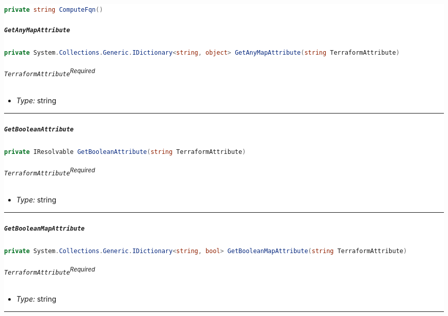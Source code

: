 ```csharp
private string ComputeFqn()
```

##### `GetAnyMapAttribute` <a name="GetAnyMapAttribute" id="@cdktf/provider-databricks.dataQualityMonitor.DataQualityMonitorAnomalyDetectionConfigOutputReference.getAnyMapAttribute"></a>

```csharp
private System.Collections.Generic.IDictionary<string, object> GetAnyMapAttribute(string TerraformAttribute)
```

###### `TerraformAttribute`<sup>Required</sup> <a name="TerraformAttribute" id="@cdktf/provider-databricks.dataQualityMonitor.DataQualityMonitorAnomalyDetectionConfigOutputReference.getAnyMapAttribute.parameter.terraformAttribute"></a>

- *Type:* string

---

##### `GetBooleanAttribute` <a name="GetBooleanAttribute" id="@cdktf/provider-databricks.dataQualityMonitor.DataQualityMonitorAnomalyDetectionConfigOutputReference.getBooleanAttribute"></a>

```csharp
private IResolvable GetBooleanAttribute(string TerraformAttribute)
```

###### `TerraformAttribute`<sup>Required</sup> <a name="TerraformAttribute" id="@cdktf/provider-databricks.dataQualityMonitor.DataQualityMonitorAnomalyDetectionConfigOutputReference.getBooleanAttribute.parameter.terraformAttribute"></a>

- *Type:* string

---

##### `GetBooleanMapAttribute` <a name="GetBooleanMapAttribute" id="@cdktf/provider-databricks.dataQualityMonitor.DataQualityMonitorAnomalyDetectionConfigOutputReference.getBooleanMapAttribute"></a>

```csharp
private System.Collections.Generic.IDictionary<string, bool> GetBooleanMapAttribute(string TerraformAttribute)
```

###### `TerraformAttribute`<sup>Required</sup> <a name="TerraformAttribute" id="@cdktf/provider-databricks.dataQualityMonitor.DataQualityMonitorAnomalyDetectionConfigOutputReference.getBooleanMapAttribute.parameter.terraformAttribute"></a>

- *Type:* string

---